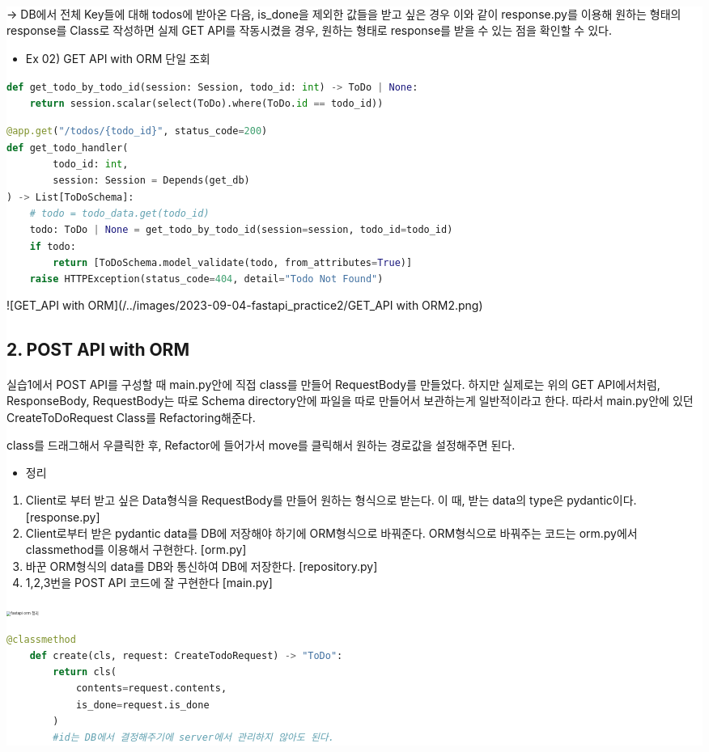 -> DB에서 전체 Key들에 대해 todos에 받아온 다음, is_done을 제외한 값들을 받고 싶은 경우 이와 같이 response.py를 이용해 원하는 형태의 response를 Class로 작성하면 실제 GET API를 작동시켰을 경우, 원하는 형태로 response를 받을 수 있는 점을 확인할 수 있다. 

* Ex 02) GET API with ORM 단일 조회

```python
def get_todo_by_todo_id(session: Session, todo_id: int) -> ToDo | None:
    return session.scalar(select(ToDo).where(ToDo.id == todo_id))
```

```python
@app.get("/todos/{todo_id}", status_code=200)
def get_todo_handler(
        todo_id: int,
        session: Session = Depends(get_db)
) -> List[ToDoSchema]:
    # todo = todo_data.get(todo_id)
    todo: ToDo | None = get_todo_by_todo_id(session=session, todo_id=todo_id)
    if todo:
        return [ToDoSchema.model_validate(todo, from_attributes=True)]
    raise HTTPException(status_code=404, detail="Todo Not Found")
```

![GET_API with ORM](/../images/2023-09-04-fastapi_practice2/GET_API with ORM2.png)

## 2. POST API with ORM

실습1에서 POST API를 구성할 때 main.py안에 직접 class를 만들어 RequestBody를 만들었다. 하지만 실제로는 위의 GET API에서처럼, ResponseBody, RequestBody는 따로 Schema directory안에 파일을 따로 만들어서 보관하는게 일반적이라고 한다. 따라서 main.py안에 있던 CreateToDoRequest Class를 Refactoring해준다.

class를 드래그해서 우클릭한 후, Refactor에 들어가서 move를 클릭해서 원하는 경로값을 설정해주면 된다.

- 정리

1. Client로 부터 받고 싶은 Data형식을 RequestBody를 만들어 원하는 형식으로 받는다. 이 때, 받는 data의 type은 pydantic이다. [response.py]
2. Client로부터 받은 pydantic data를  DB에 저장해야 하기에 ORM형식으로 바꿔준다. ORM형식으로 바꿔주는 코드는 orm.py에서 classmethod를 이용해서 구현한다. [orm.py]
3. 바꾼 ORM형식의 data를 DB와 통신하여 DB에 저장한다. [repository.py]
4. 1,2,3번을 POST API 코드에 잘 구현한다 [main.py]



<img src="/../images/2023-09-04-fastapi_practice2/fastapi orm 정리.jpg" alt="fastapi orm 정리" style="zoom:33%;" />

```python
@classmethod
    def create(cls, request: CreateTodoRequest) -> "ToDo":
        return cls(
            contents=request.contents,
            is_done=request.is_done
        )
        #id는 DB에서 결정해주기에 server에서 관리하지 않아도 된다.
```
